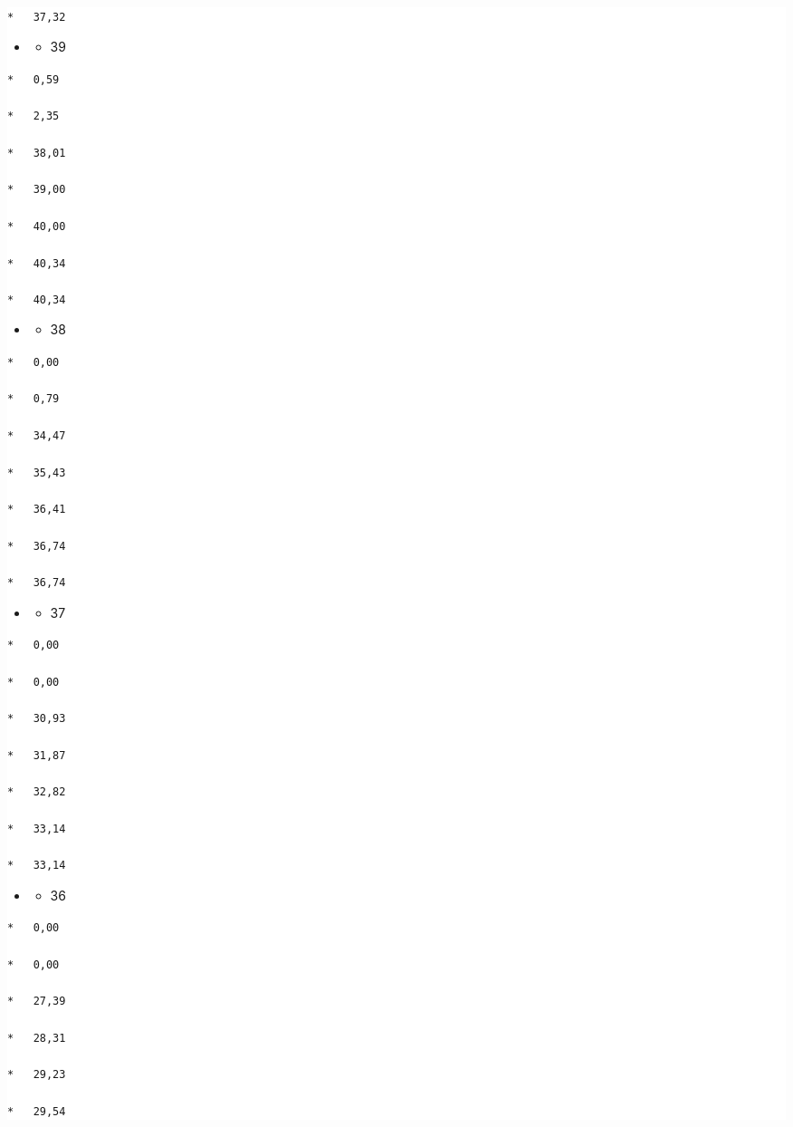     *   37,32


*    *   39

    *   0,59

    *   2,35

    *   38,01

    *   39,00

    *   40,00

    *   40,34

    *   40,34


*    *   38

    *   0,00

    *   0,79

    *   34,47

    *   35,43

    *   36,41

    *   36,74

    *   36,74


*    *   37

    *   0,00

    *   0,00

    *   30,93

    *   31,87

    *   32,82

    *   33,14

    *   33,14


*    *   36

    *   0,00

    *   0,00

    *   27,39

    *   28,31

    *   29,23

    *   29,54
